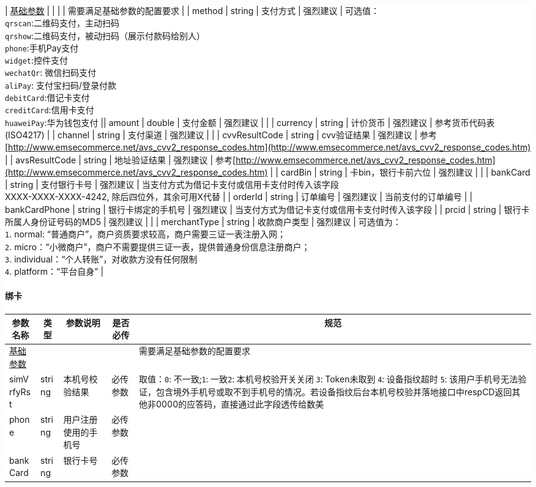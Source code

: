 | [基础参数](#data)             |  |               |      |                   需要满足基础参数的配置要求                                                                                                                                                                                    |
| method        | string | 支付方式                    | 强烈建议 | 可选值：<br/>`qrscan`:二维码支付，主动扫码<br/>`qrshow`:二维码支付，被动扫码（展示付款码给别人）<br/>`phone`:手机Pay支付<br/>`widget`:控件支付<br/>`wechatQr`: 微信扫码支付<br/>`aliPay`: 支付宝扫码/登录付款<br/>`debitCard`:借记卡支付<br/>`creditCard`:信用卡支付<br/>`huaweiPay`:华为钱包支付 || amount        | double | 支付金额                    | 强烈建议 |                                                                                                                                                                                                                                                                                 |
| currency      | string | 计价货币                    | 强烈建议 | 参考货币代码表(ISO4217)                                                                                                                                                                                                                                                         |
| channel       | string | 支付渠道                    | 强烈建议 |                                                                                                                                                                                                                                                                                 |
| cvvResultCode | string | cvv验证结果                 | 强烈建议 | 参考[http://www.emsecommerce.net/avs_cvv2_response_codes.htm](http://www.emsecommerce.net/avs_cvv2_response_codes.htm)                                                                                                                                                          |
| avsResultCode | string | 地址验证结果                | 强烈建议 | 参考[http://www.emsecommerce.net/avs_cvv2_response_codes.htm](http://www.emsecommerce.net/avs_cvv2_response_codes.htm)                                                                                                                                                          |
| cardBin       | string | 卡bin，银行卡前六位         | 强烈建议 |                                                                                                                                                                                                                                                                                 |
| bankCard      | string | 支付银行卡号                | 强烈建议 | 当支付方式为借记卡支付或信用卡支付时传入该字段<br/> XXXX-XXXX-XXXX-4242, 除后四位外，其余可用X代替                                                                                                                                                                              |
| orderId       | string | 订单编号                    | 强烈建议 | 当前支付的订单编号                                                                                                                                                                                                                                                              |
| bankCardPhone | string | 银行卡绑定的手机号          | 强烈建议 | 当支付方式为借记卡支付或信用卡支付时传入该字段                                                                                                                                                                                                                                  |
| prcid         | string | 银行卡所属人身份证号码的MD5 | 强烈建议 |                                                                                                                                                                                                                                                                                 |
| merchantType  | string | 收款商户类型                | 强烈建议 | 可选值为：<br/>`1`. normal: “普通商户”，商户资质要求较高，商户需要三证一表注册入网；<br/>`2`. micro：“小微商户”，商户不需要提供三证一表，提供普通身份信息注册商户；<br/>`3`. individual：“个人转账”，对收款方没有任何限制<br/>`4`. platform：“平台自身”                         |

#### <span id="addCard"> 绑卡 </span>


| **参数名称** | **类型**    | **参数说明**                                                                                         | **是否必传** | **规范**                                                                                     |
| -------------------- | ------------ | ------------------------------------------------------------------------------ | -------------- | ----------------------------------------------------------------------------------------------------------------------------------------------------------------------------------------------------------------------------- |
| [基础参数](#data)             |  |               |      |                   需要满足基础参数的配置要求                                                                                                                                                                                    |
| simVrfyRst         | string     | 本机号校验结果                                                               | 必传参数     | 取值：`0`: 不一致;`1`: 一致`2`: 本机号校验开关关闭 `3`: Token未取到 `4`: 设备指纹超时 `5`: 该用户手机号无法验证，包含境外手机号或取不到手机号的情况。若设备指纹后台本机号校验并落地接口中respCD返回其他非0000的应答码，直接通过此字段透传给数美 |
| phone          | string | 用户注册使用的手机号                                                     | 必传参数 |                                                                                                                                                                                                                             |
| bankCard       | string | 银行卡号                                                                 | 必传参数 |                                                                                                                                                                                                                             |